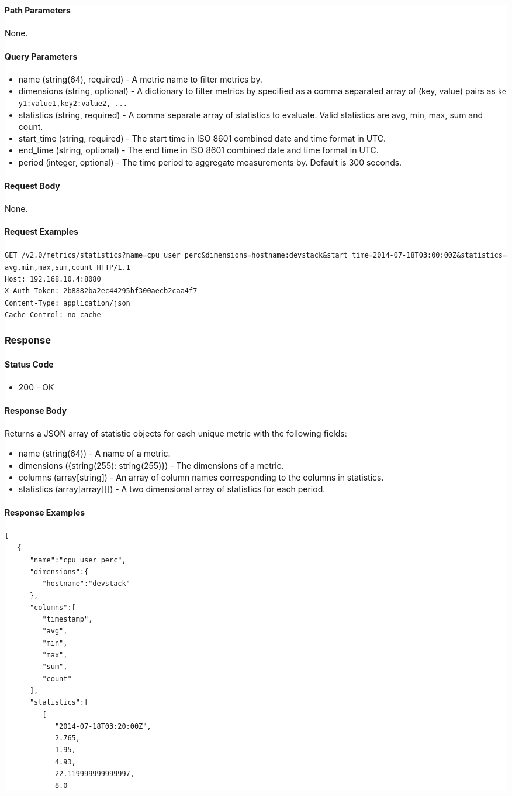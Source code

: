 #### Path Parameters
None.

#### Query Parameters
* name (string(64), required) - A metric name to filter metrics by.
* dimensions (string, optional) - A dictionary to filter metrics by specified as a comma separated array of (key, value) pairs as `key1:value1,key2:value2, ...`
* statistics (string, required) - A comma separate array of statistics to evaluate. Valid statistics are avg, min, max, sum and count.
* start_time (string, required) - The start time in ISO 8601 combined date and time format in UTC.
* end_time (string, optional) - The end time in ISO 8601 combined date and time format in UTC.
* period (integer, optional) - The time period to aggregate measurements by. Default is 300 seconds.

#### Request Body
None.

#### Request Examples
```
GET /v2.0/metrics/statistics?name=cpu_user_perc&dimensions=hostname:devstack&start_time=2014-07-18T03:00:00Z&statistics=avg,min,max,sum,count HTTP/1.1
Host: 192.168.10.4:8080
X-Auth-Token: 2b8882ba2ec44295bf300aecb2caa4f7
Content-Type: application/json
Cache-Control: no-cache
```

### Response

#### Status Code
* 200 - OK

#### Response Body
Returns a JSON array of statistic objects for each unique metric with the following fields:

* name (string(64)) - A name of a metric.
* dimensions ({string(255): string(255)}) - The dimensions of a metric.
* columns (array[string]) - An array of column names corresponding to the columns in statistics.
* statistics (array[array[]]) - A two dimensional array of statistics for each period.

#### Response Examples
```
[  
   {  
      "name":"cpu_user_perc",
      "dimensions":{  
         "hostname":"devstack"
      },
      "columns":[  
         "timestamp",
         "avg",
         "min",
         "max",
         "sum",
         "count"
      ],
      "statistics":[  
         [  
            "2014-07-18T03:20:00Z",
            2.765,
            1.95,
            4.93,
            22.119999999999997,
            8.0
```